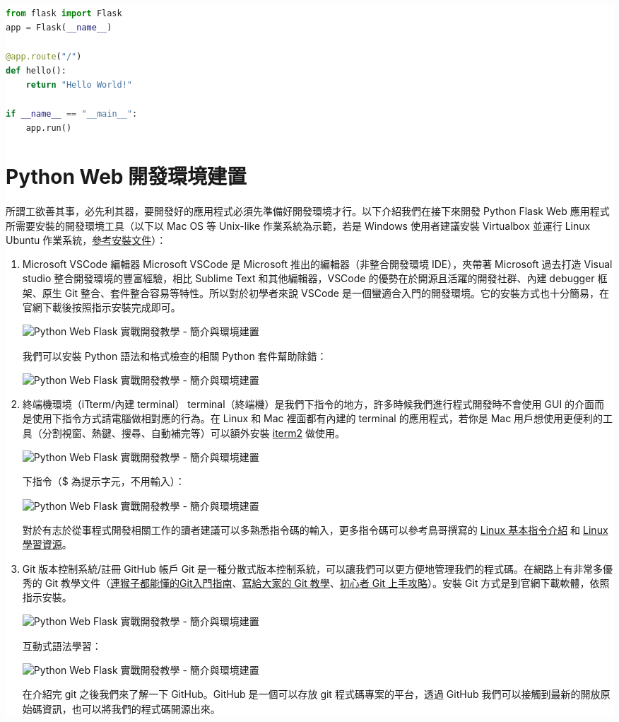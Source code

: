 ```python index.py
from flask import Flask
app = Flask(__name__)

@app.route("/")
def hello():
    return "Hello World!"

if __name__ == "__main__":
    app.run()
```

# Python Web 開發環境建置
所謂工欲善其事，必先利其器，要開發好的應用程式必須先準備好開發環境才行。以下介紹我們在接下來開發 Python Flask Web 應用程式所需要安裝的開發環境工具（以下以 Mac OS 等 Unix-like 作業系統為示範，若是 Windows 使用者建議安裝 Virtualbox 並運行 Linux Ubuntu 作業系統，[參考安裝文件](http://blog.xuite.net/yh96301/blog/432341564-VirtualBox+5.1%E5%AE%89%E8%A3%9DUbuntu+16.04)）：

1. Microsoft VSCode 編輯器
    Microsoft VSCode 是 Microsoft 推出的編輯器（非整合開發環境 IDE），夾帶著 Microsoft 過去打造 Visual studio 整合開發環境的豐富經驗，相比 Sublime Text 和其他編輯器，VSCode 的優勢在於開源且活躍的開發社群、內建 debugger 框架、原生 Git 整合、套件整合容易等特性。所以對於初學者來說 VSCode 是一個蠻適合入門的開發環境。它的安裝方式也十分簡易，在官網下載後按照指示安裝完成即可。

    ![Python Web Flask 實戰開發教學 - 簡介與環境建置](/images/flask101/vscode-index.png) 

    我們可以安裝 Python 語法和格式檢查的相關 Python 套件幫助除錯：

    ![Python Web Flask 實戰開發教學 - 簡介與環境建置](/images/flask101/vscode-python.png) 

2. 終端機環境（iTterm/內建 terminal）
    terminal（終端機）是我們下指令的地方，許多時候我們進行程式開發時不會使用 GUI 的介面而是使用下指令方式請電腦做相對應的行為。在 Linux 和 Mac 裡面都有內建的 terminal 的應用程式，若你是 Mac 用戶想使用更便利的工具（分割視窗、熱鍵、搜尋、自動補完等）可以額外安裝 [iterm2](https://www.iterm2.com/index.html) 做使用。

    ![Python Web Flask 實戰開發教學 - 簡介與環境建置](/images/flask101/iterm2.png) 

    下指令（$ 為提示字元，不用輸入）：

    ![Python Web Flask 實戰開發教學 - 簡介與環境建置](/images/flask101/iterm2-example.png) 

    對於有志於從事程式開發相關工作的讀者建議可以多熟悉指令碼的輸入，更多指令碼可以參考鳥哥撰寫的 [Linux 基本指令介紹](http://linux.vbird.org/linux_basic/redhat6.1/linux_06command.php) 和 [Linux 學習資源](http://www.linux.org.tw/resource.html)。

3. Git 版本控制系統/註冊 GitHub 帳戶 
    Git 是一種分散式版本控制系統，可以讓我們可以更方便地管理我們的程式碼。在網路上有非常多優秀的 Git 教學文件（[連猴子都能懂的Git入門指南](https://backlogtool.com/git-guide/tw/)、[寫給大家的 Git 教學](https://www.slideshare.net/littlebtc/git-5528339)、[初心者 Git 上手攻略](https://www.slideshare.net/lkiral/git-34157836)）。安裝 Git 方式是到官網下載軟體，依照指示安裝。

    ![Python Web Flask 實戰開發教學 - 簡介與環境建置](/images/flask101/git-index.png) 

    互動式語法學習：

    ![Python Web Flask 實戰開發教學 - 簡介與環境建置](/images/flask101/try-git.png) 

    在介紹完 git 之後我們來了解一下 GitHub。GitHub 是一個可以存放 git 程式碼專案的平台，透過 GitHub 我們可以接觸到最新的開放原始碼資訊，也可以將我們的程式碼開源出來。
    